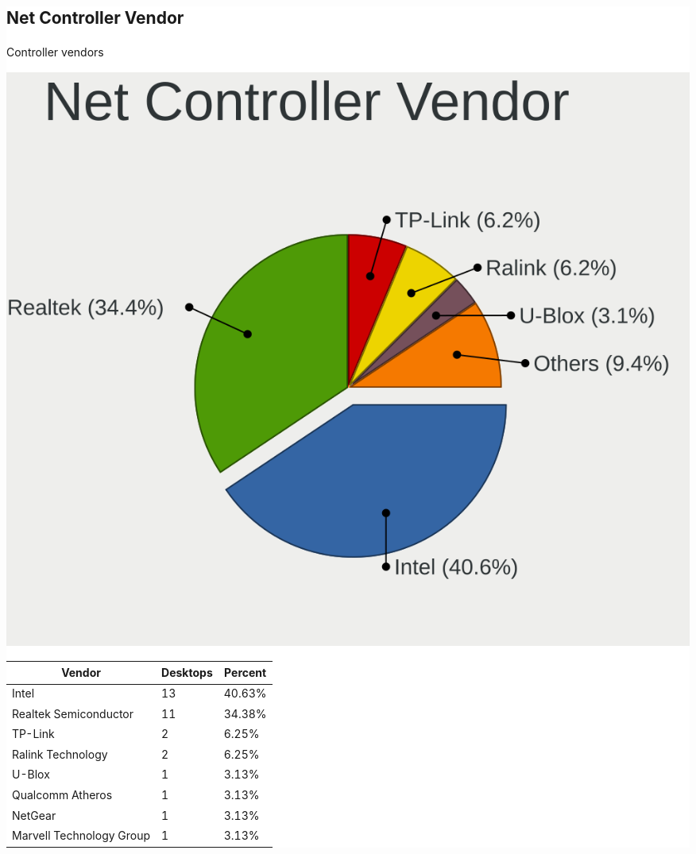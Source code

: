 Net Controller Vendor
---------------------

Controller vendors

![Net Controller Vendor](./images/pie_chart/net_vendor.svg)


| Vendor                   | Desktops | Percent |
|--------------------------|----------|---------|
| Intel                    | 13       | 40.63%  |
| Realtek Semiconductor    | 11       | 34.38%  |
| TP-Link                  | 2        | 6.25%   |
| Ralink Technology        | 2        | 6.25%   |
| U-Blox                   | 1        | 3.13%   |
| Qualcomm Atheros         | 1        | 3.13%   |
| NetGear                  | 1        | 3.13%   |
| Marvell Technology Group | 1        | 3.13%   |

